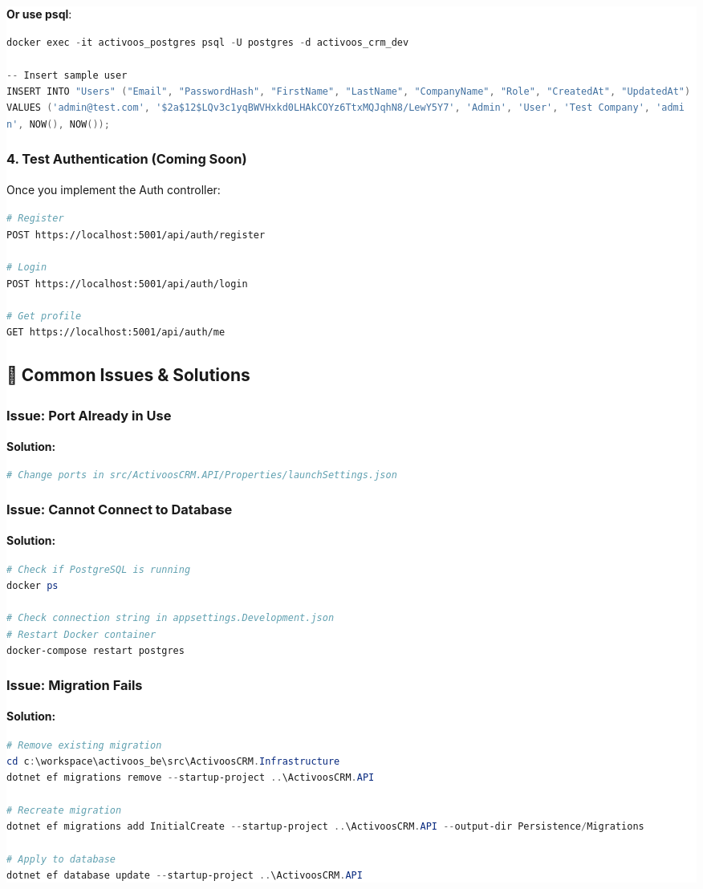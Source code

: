 **Or use psql**:
```powershell
docker exec -it activoos_postgres psql -U postgres -d activoos_crm_dev

-- Insert sample user
INSERT INTO "Users" ("Email", "PasswordHash", "FirstName", "LastName", "CompanyName", "Role", "CreatedAt", "UpdatedAt") 
VALUES ('admin@test.com', '$2a$12$LQv3c1yqBWVHxkd0LHAkCOYz6TtxMQJqhN8/LewY5Y7', 'Admin', 'User', 'Test Company', 'admin', NOW(), NOW());
```

### 4. Test Authentication (Coming Soon)

Once you implement the Auth controller:

```bash
# Register
POST https://localhost:5001/api/auth/register

# Login
POST https://localhost:5001/api/auth/login

# Get profile
GET https://localhost:5001/api/auth/me
```

## 🔧 Common Issues & Solutions

### Issue: Port Already in Use

**Solution:**
```powershell
# Change ports in src/ActivoosCRM.API/Properties/launchSettings.json
```

### Issue: Cannot Connect to Database

**Solution:**
```powershell
# Check if PostgreSQL is running
docker ps

# Check connection string in appsettings.Development.json
# Restart Docker container
docker-compose restart postgres
```

### Issue: Migration Fails

**Solution:**
```powershell
# Remove existing migration
cd c:\workspace\activoos_be\src\ActivoosCRM.Infrastructure
dotnet ef migrations remove --startup-project ..\ActivoosCRM.API

# Recreate migration
dotnet ef migrations add InitialCreate --startup-project ..\ActivoosCRM.API --output-dir Persistence/Migrations

# Apply to database
dotnet ef database update --startup-project ..\ActivoosCRM.API
```
